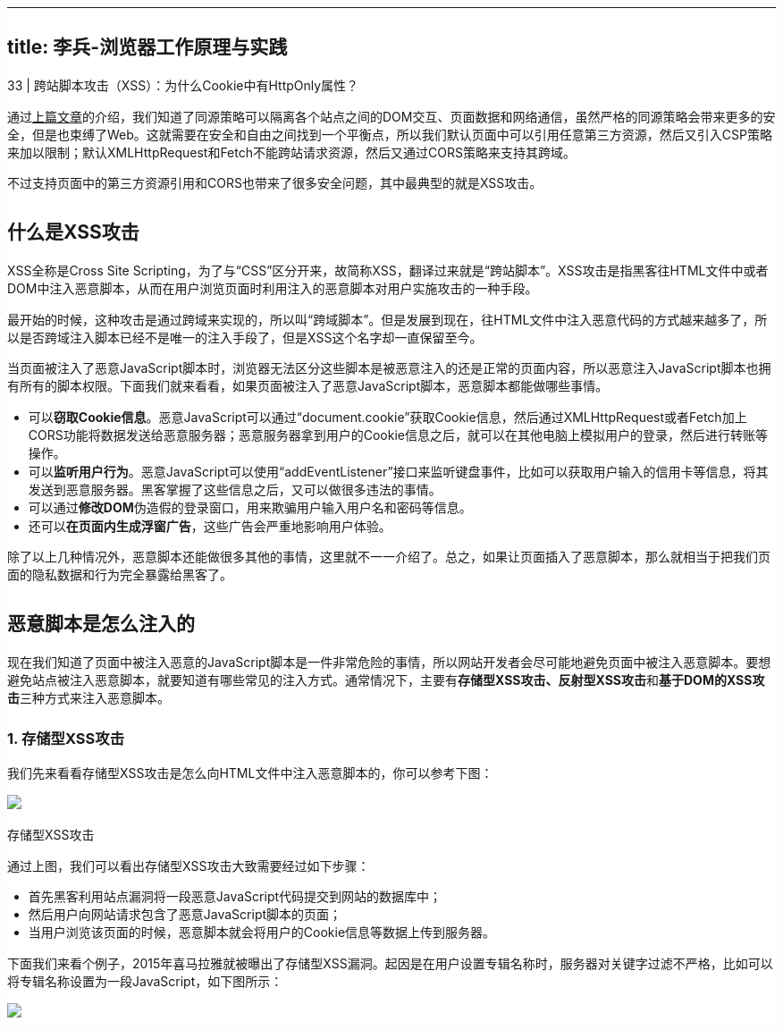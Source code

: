 
---
title: 李兵-浏览器工作原理与实践
---

33 | 跨站脚本攻击（XSS）：为什么Cookie中有HttpOnly属性？

通过[上篇文章](https://time.geekbang.org/column/article/151370)的介绍，我们知道了同源策略可以隔离各个站点之间的DOM交互、页面数据和网络通信，虽然严格的同源策略会带来更多的安全，但是也束缚了Web。这就需要在安全和自由之间找到一个平衡点，所以我们默认页面中可以引用任意第三方资源，然后又引入CSP策略来加以限制；默认XMLHttpRequest和Fetch不能跨站请求资源，然后又通过CORS策略来支持其跨域。

不过支持页面中的第三方资源引用和CORS也带来了很多安全问题，其中最典型的就是XSS攻击。

## 什么是XSS攻击

XSS全称是Cross Site Scripting，为了与“CSS”区分开来，故简称XSS，翻译过来就是“跨站脚本”。XSS攻击是指黑客往HTML文件中或者DOM中注入恶意脚本，从而在用户浏览页面时利用注入的恶意脚本对用户实施攻击的一种手段。

最开始的时候，这种攻击是通过跨域来实现的，所以叫“跨域脚本”。但是发展到现在，往HTML文件中注入恶意代码的方式越来越多了，所以是否跨域注入脚本已经不是唯一的注入手段了，但是XSS这个名字却一直保留至今。

当页面被注入了恶意JavaScript脚本时，浏览器无法区分这些脚本是被恶意注入的还是正常的页面内容，所以恶意注入JavaScript脚本也拥有所有的脚本权限。下面我们就来看看，如果页面被注入了恶意JavaScript脚本，恶意脚本都能做哪些事情。



- 可以**窃取Cookie信息**。恶意JavaScript可以通过“document.cookie”获取Cookie信息，然后通过XMLHttpRequest或者Fetch加上CORS功能将数据发送给恶意服务器；恶意服务器拿到用户的Cookie信息之后，就可以在其他电脑上模拟用户的登录，然后进行转账等操作。
- 可以**监听用户行为**。恶意JavaScript可以使用“addEventListener”接口来监听键盘事件，比如可以获取用户输入的信用卡等信息，将其发送到恶意服务器。黑客掌握了这些信息之后，又可以做很多违法的事情。
- 可以通过**修改DOM**伪造假的登录窗口，用来欺骗用户输入用户名和密码等信息。
- 还可以**在页面内生成浮窗广告**，这些广告会严重地影响用户体验。

除了以上几种情况外，恶意脚本还能做很多其他的事情，这里就不一一介绍了。总之，如果让页面插入了恶意脚本，那么就相当于把我们页面的隐私数据和行为完全暴露给黑客了。

## 恶意脚本是怎么注入的

现在我们知道了页面中被注入恶意的JavaScript脚本是一件非常危险的事情，所以网站开发者会尽可能地避免页面中被注入恶意脚本。要想避免站点被注入恶意脚本，就要知道有哪些常见的注入方式。通常情况下，主要有**存储型XSS攻击、反射型XSS攻击**和**基于DOM的XSS攻击**三种方式来注入恶意脚本。

### 1\. 存储型XSS攻击

我们先来看看存储型XSS攻击是怎么向HTML文件中注入恶意脚本的，你可以参考下图：

![](https://static001.geekbang.org/resource/image/2e/14/2ed3d8b93035df3c2bcfcc223dc47914.png)

存储型XSS攻击

通过上图，我们可以看出存储型XSS攻击大致需要经过如下步骤：

- 首先黑客利用站点漏洞将一段恶意JavaScript代码提交到网站的数据库中；
- 然后用户向网站请求包含了恶意JavaScript脚本的页面；
- 当用户浏览该页面的时候，恶意脚本就会将用户的Cookie信息等数据上传到服务器。

下面我们来看个例子，2015年喜马拉雅就被曝出了存储型XSS漏洞。起因是在用户设置专辑名称时，服务器对关键字过滤不严格，比如可以将专辑名称设置为一段JavaScript，如下图所示：

![](https://static001.geekbang.org/resource/image/54/49/5479e94a06d9a7cdf3920c60bf834249.png)
